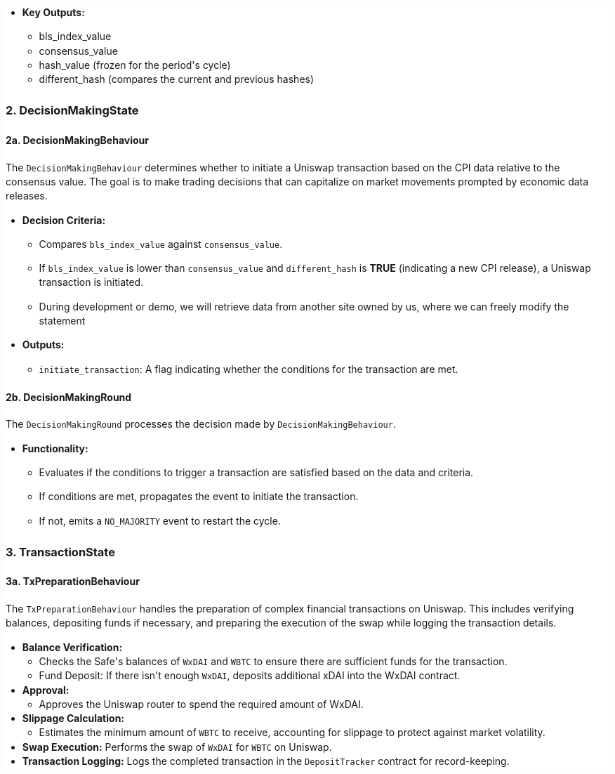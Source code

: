 - **Key Outputs:**

    - bls_index_value
    - consensus_value
    - hash_value (frozen for the period's cycle)
    - different_hash (compares the current and previous hashes)

### 2. DecisionMakingState
#### 2a. DecisionMakingBehaviour

The `DecisionMakingBehaviour` determines whether to initiate a Uniswap transaction based on the CPI data relative to the consensus value. The goal is to make trading decisions that can capitalize on market movements prompted by economic data releases.

- **Decision Criteria:**

    - Compares `bls_index_value` against `consensus_value`.

    - If `bls_index_value` is lower than `consensus_value` and `different_hash` is **TRUE** (indicating a new CPI release), a Uniswap transaction is initiated.
    
    - During development or demo, we will retrieve data from another site owned by us, where we can freely modify the statement

- **Outputs:**

    - `initiate_transaction`: A flag indicating whether the conditions for the transaction are met.

#### 2b. DecisionMakingRound

The `DecisionMakingRound` processes the decision made by `DecisionMakingBehaviour`.

- **Functionality:**

    - Evaluates if the conditions to trigger a transaction are satisfied based on the data and criteria.

    - If conditions are met, propagates the event to initiate the transaction.

    - If not, emits a `NO_MAJORITY` event to restart the cycle.

### 3. TransactionState

#### 3a. TxPreparationBehaviour

The `TxPreparationBehaviour` handles the preparation of complex financial transactions on Uniswap. This includes verifying balances, depositing funds if necessary, and preparing the execution of the swap while logging the transaction details.

- **Balance Verification:**
    - Checks the Safe's balances of `WxDAI` and `WBTC` to ensure there are sufficient funds for the transaction.
    - Fund Deposit: If there isn't enough `WxDAI`, deposits additional xDAI into the WxDAI contract.
- **Approval:**
    - Approves the Uniswap router to spend the required amount of WxDAI.
- **Slippage Calculation:**
    - Estimates the minimum amount of `WBTC` to receive, accounting for slippage to protect against market volatility.
- **Swap Execution:**
    Performs the swap of `WxDAI` for `WBTC` on Uniswap.
- **Transaction Logging:**
    Logs the completed transaction in the `DepositTracker` contract for record-keeping.

